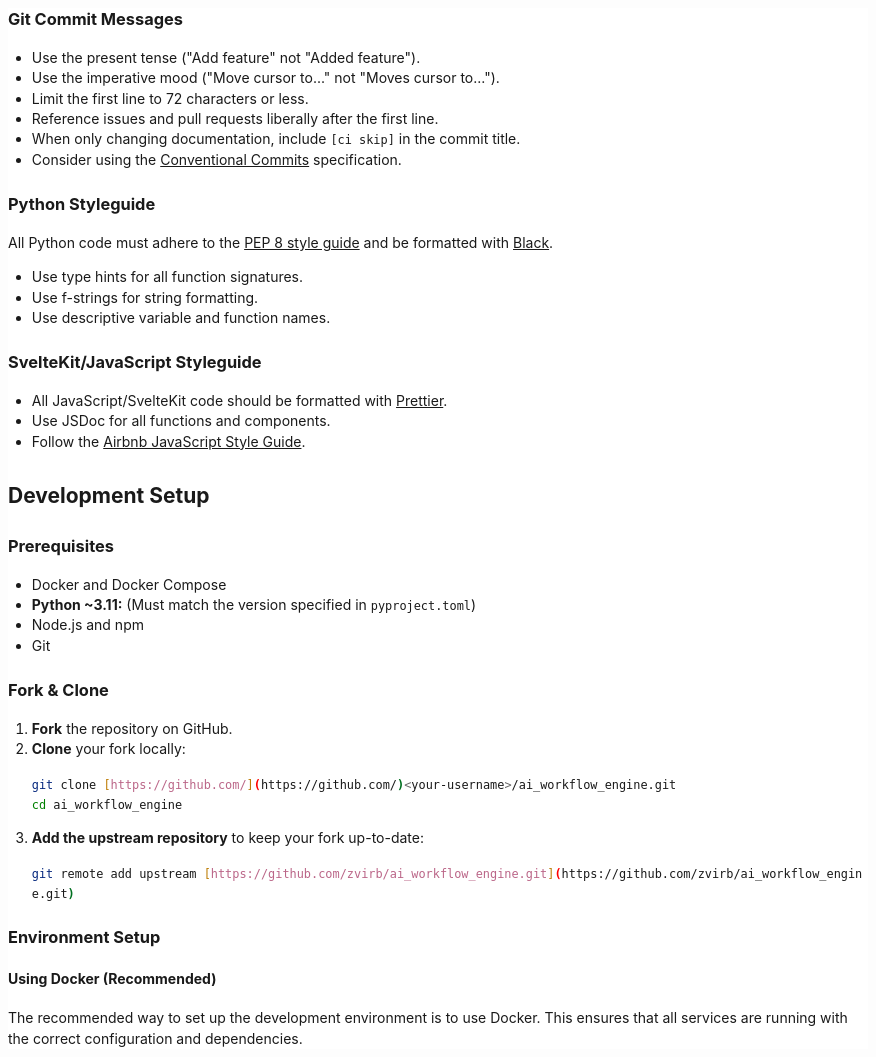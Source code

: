 ### Git Commit Messages

* Use the present tense ("Add feature" not "Added feature").
* Use the imperative mood ("Move cursor to..." not "Moves cursor to...").
* Limit the first line to 72 characters or less.
* Reference issues and pull requests liberally after the first line.
* When only changing documentation, include `[ci skip]` in the commit title.
* Consider using the [Conventional Commits](https://www.conventionalcommits.org/en/v1.0.0/) specification.

### Python Styleguide

All Python code must adhere to the [PEP 8 style guide](https://www.python.org/dev/peps/pep-0008/) and be formatted with [Black](https://github.com/psf/black).

* Use type hints for all function signatures.
* Use f-strings for string formatting.
* Use descriptive variable and function names.

### SvelteKit/JavaScript Styleguide

* All JavaScript/SvelteKit code should be formatted with [Prettier](https://prettier.io/).
* Use JSDoc for all functions and components.
* Follow the [Airbnb JavaScript Style Guide](https://github.com/airbnb/javascript).

## Development Setup

### Prerequisites

* Docker and Docker Compose
* **Python ~3.11:** (Must match the version specified in `pyproject.toml`)
* Node.js and npm
* Git

### Fork & Clone

1.  **Fork** the repository on GitHub.
2.  **Clone** your fork locally:
    ```bash
    git clone [https://github.com/](https://github.com/)<your-username>/ai_workflow_engine.git
    cd ai_workflow_engine
    ```
3.  **Add the upstream repository** to keep your fork up-to-date:
    ```bash
    git remote add upstream [https://github.com/zvirb/ai_workflow_engine.git](https://github.com/zvirb/ai_workflow_engine.git)
    ```

### Environment Setup

#### Using Docker (Recommended)
The recommended way to set up the development environment is to use Docker. This ensures that all services are running with the correct configuration and dependencies.
